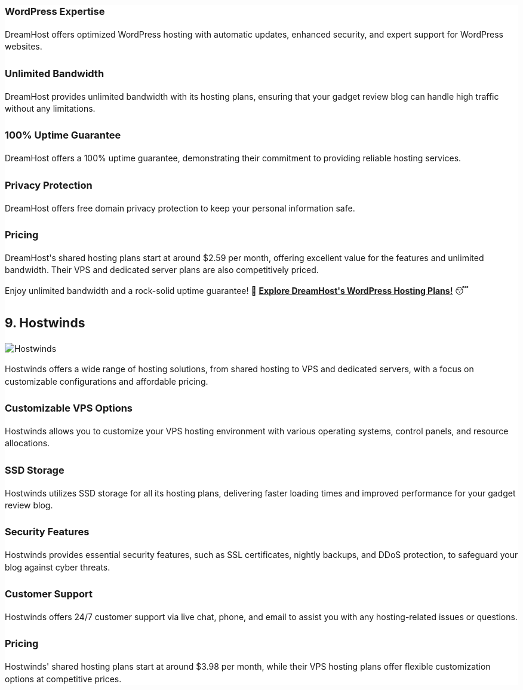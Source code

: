 ### WordPress Expertise
DreamHost offers optimized WordPress hosting with automatic updates, enhanced security, and expert support for WordPress websites.

### Unlimited Bandwidth
DreamHost provides unlimited bandwidth with its hosting plans, ensuring that your gadget review blog can handle high traffic without any limitations.

### 100% Uptime Guarantee
DreamHost offers a 100% uptime guarantee, demonstrating their commitment to providing reliable hosting services.

### Privacy Protection
DreamHost offers free domain privacy protection to keep your personal information safe.

### Pricing
DreamHost's shared hosting plans start at around $2.59 per month, offering excellent value for the features and unlimited bandwidth. Their VPS and dedicated server plans are also competitively priced.

Enjoy unlimited bandwidth and a rock-solid uptime guarantee! 💪 [**Explore DreamHost's WordPress Hosting Plans!**](https://snipitx.com/dreamhost-jy) 😴

## 9. Hostwinds

![Hostwinds](https://i.imgur.com/53aSNXx.jpeg "Hostwinds Hosting")

Hostwinds offers a wide range of hosting solutions, from shared hosting to VPS and dedicated servers, with a focus on customizable configurations and affordable pricing.

### Customizable VPS Options
Hostwinds allows you to customize your VPS hosting environment with various operating systems, control panels, and resource allocations.

### SSD Storage
Hostwinds utilizes SSD storage for all its hosting plans, delivering faster loading times and improved performance for your gadget review blog.

### Security Features
Hostwinds provides essential security features, such as SSL certificates, nightly backups, and DDoS protection, to safeguard your blog against cyber threats.

### Customer Support
Hostwinds offers 24/7 customer support via live chat, phone, and email to assist you with any hosting-related issues or questions.

### Pricing
Hostwinds' shared hosting plans start at around $3.98 per month, while their VPS hosting plans offer flexible customization options at competitive prices.
